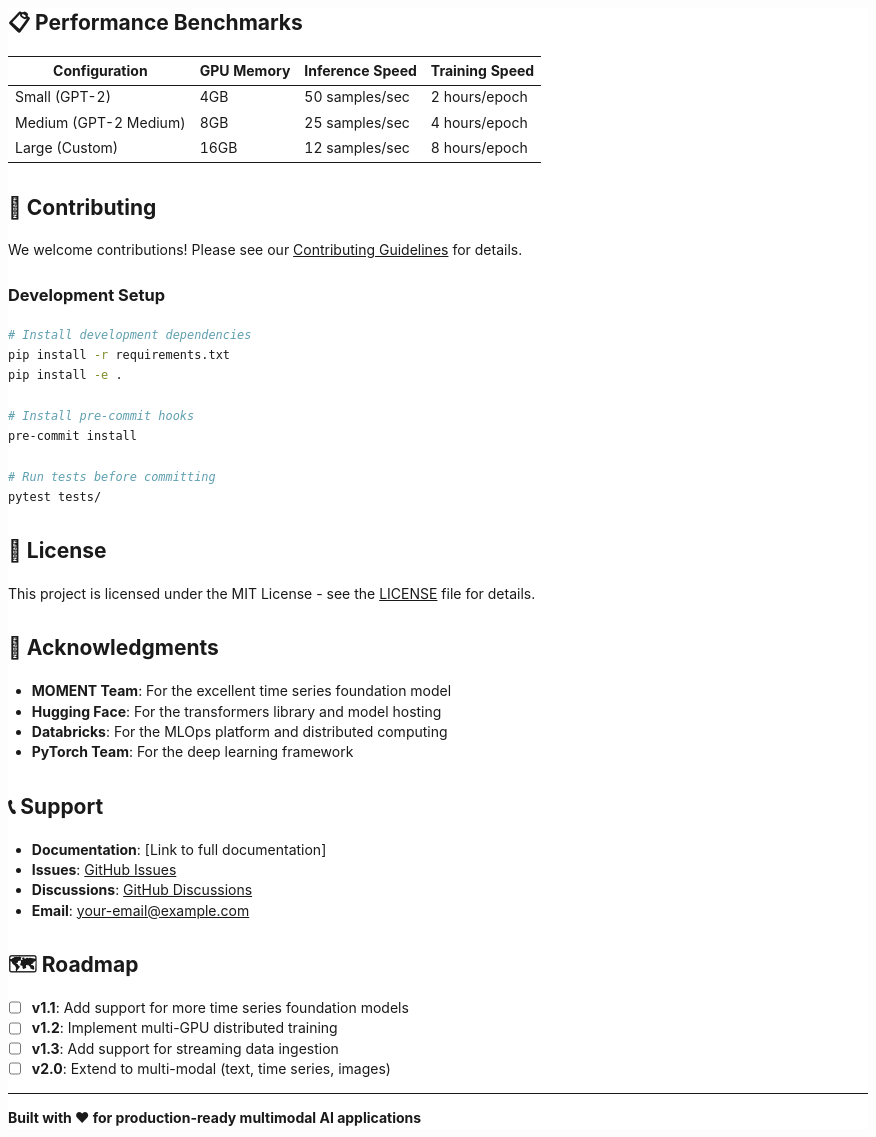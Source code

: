 ## 📋 Performance Benchmarks

| Configuration | GPU Memory | Inference Speed | Training Speed |
|---------------|------------|-----------------|----------------|
| Small (GPT-2) | 4GB        | 50 samples/sec  | 2 hours/epoch  |
| Medium (GPT-2 Medium) | 8GB | 25 samples/sec | 4 hours/epoch |
| Large (Custom) | 16GB      | 12 samples/sec  | 8 hours/epoch  |

## 🤝 Contributing

We welcome contributions! Please see our [Contributing Guidelines](CONTRIBUTING.md) for details.

### Development Setup

```bash
# Install development dependencies
pip install -r requirements.txt
pip install -e .

# Install pre-commit hooks
pre-commit install

# Run tests before committing
pytest tests/
```

## 📄 License

This project is licensed under the MIT License - see the [LICENSE](LICENSE) file for details.

## 🙏 Acknowledgments

- **MOMENT Team**: For the excellent time series foundation model
- **Hugging Face**: For the transformers library and model hosting
- **Databricks**: For the MLOps platform and distributed computing
- **PyTorch Team**: For the deep learning framework

## 📞 Support

- **Documentation**: [Link to full documentation]
- **Issues**: [GitHub Issues](https://github.com/your-username/Momentum-3.0/issues)
- **Discussions**: [GitHub Discussions](https://github.com/your-username/Momentum-3.0/discussions)
- **Email**: your-email@example.com

## 🗺️ Roadmap

- [ ] **v1.1**: Add support for more time series foundation models
- [ ] **v1.2**: Implement multi-GPU distributed training
- [ ] **v1.3**: Add support for streaming data ingestion
- [ ] **v2.0**: Extend to multi-modal (text, time series, images)

---

**Built with ❤️ for production-ready multimodal AI applications**
